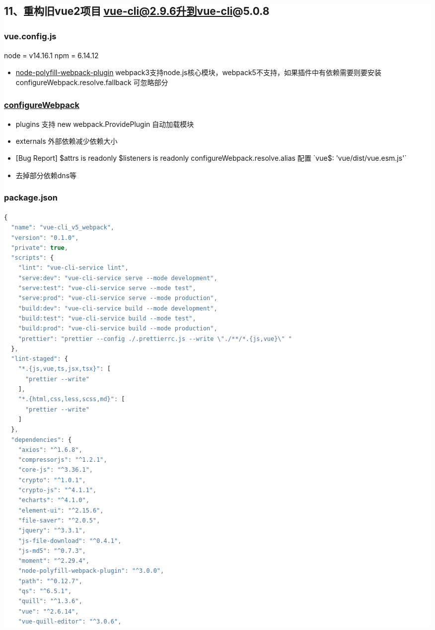 ## 11、重构旧vue2项目 vue-cli@2.9.6升到vue-cli@5.0.8

### vue.config.js

node = v14.16.1
npm = 6.14.12

- [node-polyfill-webpack-plugin](https://www.npmjs.com/package/node-polyfill-webpack-plugin)
  webpack3支持node.js核心模块，webpack5不支持，如果插件中有依赖需要则要安装
  configureWebpack.resolve.fallback 可忽略部分

### [configureWebpack](https://www.webpackjs.com/)

- plugins 支持 new webpack.ProvidePlugin 自动加载模块
- externals 外部依赖减少依赖大小

- [Bug Report] $attrs is readonly $listeners is readonly 
configureWebpack.resolve.alias 配置 `vue$: 'vue/dist/vue.esm.js'`

- 去掉部分依赖dns等

### package.json

```js
{
  "name": "vue-cli_v5_webpack",
  "version": "0.1.0",
  "private": true,
  "scripts": {
    "lint": "vue-cli-service lint",
    "serve:dev": "vue-cli-service serve --mode development",
    "serve:test": "vue-cli-service serve --mode test",
    "serve:prod": "vue-cli-service serve --mode production",
    "build:dev": "vue-cli-service build --mode development",
    "build:test": "vue-cli-service build --mode test",
    "build:prod": "vue-cli-service build --mode production",
    "prettier": "prettier --config ./.prettierrc.js --write \"./**/*.{js,vue}\" "
  },
  "lint-staged": {
    "*.{js,vue,ts,jsx,tsx}": [
      "prettier --write"
    ],
    "*.{html,css,less,scss,md}": [
      "prettier --write"
    ]
  },
  "dependencies": {
    "axios": "^1.6.8",
    "compressorjs": "^1.2.1",
    "core-js": "^3.36.1",
    "crypto": "^1.0.1",
    "crypto-js": "^4.1.1",
    "echarts": "^4.1.0",
    "element-ui": "^2.15.6",
    "file-saver": "^2.0.5",
    "jquery": "^3.3.1",
    "js-file-download": "^0.4.1",
    "js-md5": "^0.7.3",
    "moment": "^2.29.4",
    "node-polyfill-webpack-plugin": "^3.0.0",
    "path": "^0.12.7",
    "qs": "^6.5.1",
    "quill": "^1.3.6",
    "vue": "^2.6.14",
    "vue-quill-editor": "^3.0.6",
```